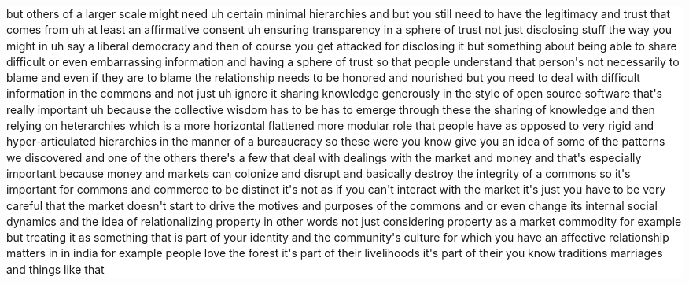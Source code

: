 but others of a larger scale
might need uh
certain minimal hierarchies and but you
still need to have the legitimacy and
trust that comes from uh at least an
affirmative consent
uh ensuring transparency in a sphere of
trust not just disclosing stuff the way
you might in uh say a liberal democracy
and then of course you get attacked for
disclosing it but something about being
able to share difficult or even
embarrassing information and having a
sphere of trust so that people
understand that person's not necessarily
to blame and even if they are to blame
the relationship
needs to be honored and
nourished but you need to deal with
difficult information in the commons and
not just uh ignore it
sharing knowledge generously in the
style of open source software that's
really important uh because the
collective wisdom has to be has to
emerge through these the sharing of
knowledge and then relying on
heterarchies which is a more horizontal
flattened more modular role that people
have as opposed to
very rigid and hyper-articulated
hierarchies in the manner of a
bureaucracy
so these were you know give you an idea
of some of the patterns we discovered
and
one of the others
there's a few that deal with dealings
with the market and money and that's
especially important because money and
markets can colonize and disrupt and
basically destroy the integrity of a
commons so it's important for commons
and commerce to be distinct it's not as
if you can't interact with the market
it's just you have to be very careful
that the market doesn't start to drive
the motives and purposes of the commons
and or even change its internal social
dynamics
and the idea of relationalizing property
in other words not just considering
property as a
market commodity for example but
treating it as something that is part of
your identity and the community's
culture
for which you have an affective
relationship matters in in india for
example people
love the forest it's part of their
livelihoods it's part of their
you know traditions marriages and things
like that